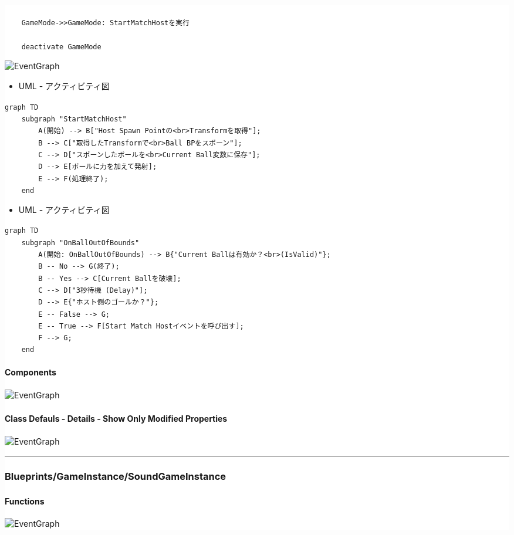 ```mermaid

    GameMode->>GameMode: StartMatchHostを実行

    deactivate GameMode
```

![EventGraph](./img/blueprints/GameModeBase/Smashbrickers_gamemode_1P_EvenetGraph_2.png)

- UML - アクティビティ図

```mermaid
graph TD
    subgraph "StartMatchHost"
        A(開始) --> B["Host Spawn Pointの<br>Transformを取得"];
        B --> C["取得したTransformで<br>Ball BPをスポーン"];
        C --> D["スポーンしたボールを<br>Current Ball変数に保存"];
        D --> E[ボールに力を加えて発射];
        E --> F(処理終了);
    end
```

- UML - アクティビティ図

```mermaid
graph TD
    subgraph "OnBallOutOfBounds"
        A(開始: OnBallOutOfBounds) --> B{"Current Ballは有効か？<br>(IsValid)"};
        B -- No --> G(終了);
        B -- Yes --> C[Current Ballを破壊];
        C --> D["3秒待機 (Delay)"];
        D --> E{"ホスト側のゴールか？"};
        E -- False --> G;
        E -- True --> F[Start Match Hostイベントを呼び出す];
        F --> G;
    end
```

#### Components

![EventGraph](./img/blueprints/GameModeBase/Smashbrickers_gamemode_1P_Components.png)

#### Class Defauls - Details - Show Only Modified Properties

![EventGraph](./img/blueprints/GameModeBase/Smashbrickers_gamemode_1P_ClassDefaults_Smashbrickers_gamemode(Self)_Details.png)


---

### Blueprints/GameInstance/SoundGameInstance

#### Functions

![EventGraph](./img/blueprints/GameInstance/SoundGameInstance_Functions.png)
